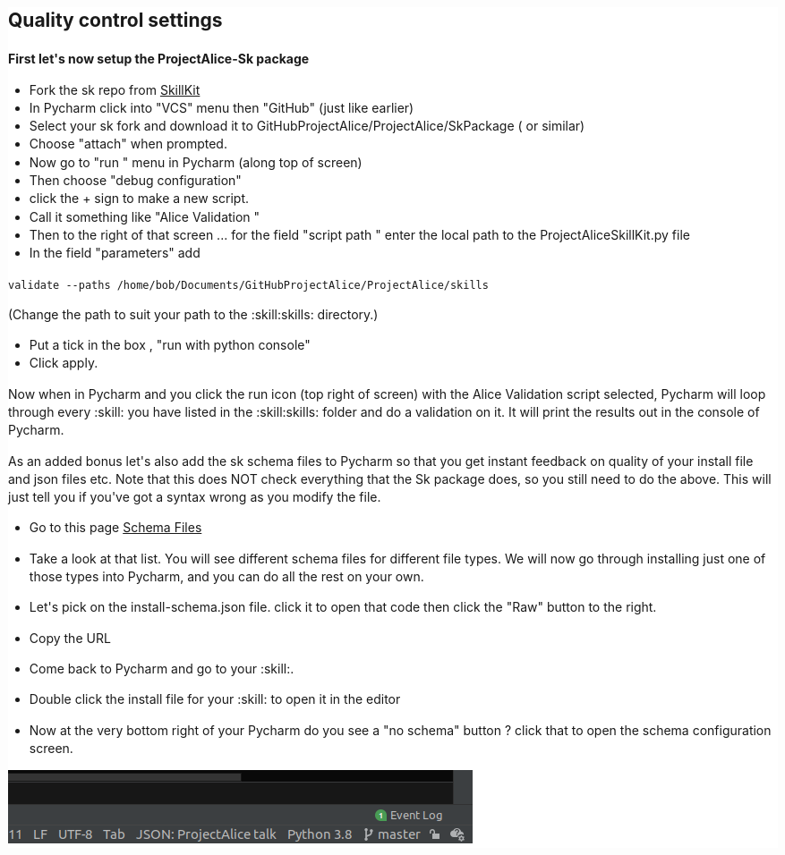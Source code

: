 ## Quality control settings

**First let's now setup the ProjectAlice-Sk package**

- Fork the sk repo from [SkillKit](https://GitHub.com/project-alice-assistant/ProjectAliceSkillKit)
- In Pycharm click into "VCS" menu then "GitHub" (just like earlier) 
- Select your sk fork and download it to GitHubProjectAlice/ProjectAlice/SkPackage ( or similar) 
- Choose "attach" when prompted. 
- Now go to "run " menu in Pycharm (along top of screen)
- Then choose "debug configuration" 
- click the + sign to make a new script.
- Call it something like "Alice Validation "
- Then to the right of that screen ... for the field "script path " enter the local path to the ProjectAliceSkillKit.py file
- In the field "parameters" add 

`validate --paths /home/bob/Documents/GitHubProjectAlice/ProjectAlice/skills`

(Change the path to suit your path to the :skill:skills: directory.)

- Put a tick in the box , "run with python console"
- Click apply.

Now when in Pycharm and you click the run icon (top right of screen) with the Alice Validation script selected, Pycharm will loop through every :skill: you have listed in the :skill:skills: folder and do a validation on it. It will print the results out in the console of Pycharm.

As an added bonus let's also add the sk schema files to Pycharm so that you get instant feedback on quality of your install file and json files etc. Note that this does NOT check everything that the Sk package does, so you still need to do the above. This will just tell you if you've got a syntax wrong as you modify the file.

 
- Go to this page [Schema Files](https://GitHub.com/project-alice-assistant/ProjectAliceSkillKit/tree/master/ProjectAliceSK/validate/src/schemas)
- Take a look at that list. You will see different schema files for different file types. We will now go through installing just one of those types into Pycharm, and you can do all the rest on your own.

- Let's pick on the install-schema.json file. click it to open that code then click the "Raw" button to the right.
- Copy the URL
- Come back to Pycharm and go to your :skill:.
- Double click the install file for your :skill: to open it in the editor
- Now at the very bottom right of your Pycharm do you see a "no schema" button ? click that to open the schema 
configuration screen.

<img src="/images/schemapath.png" alt="schema">
